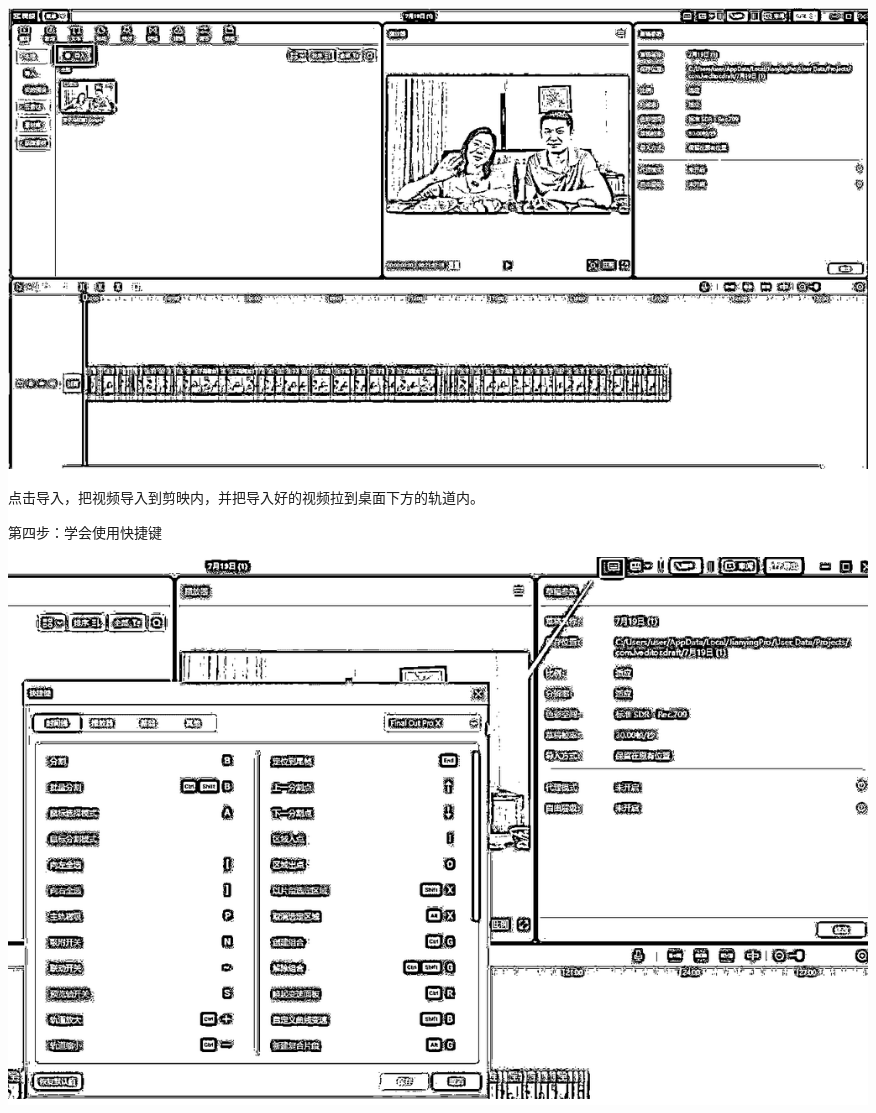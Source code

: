 ![](img/7faf3dea94389a9e4cb33aeeeb4efa35.png)

点击导入，把视频导入到剪映内，并把导入好的视频拉到桌面下方的轨道内。

第四步：学会使用快捷键

![](img/0f0304cc6534682384cbbd3eb7d76588.png)
